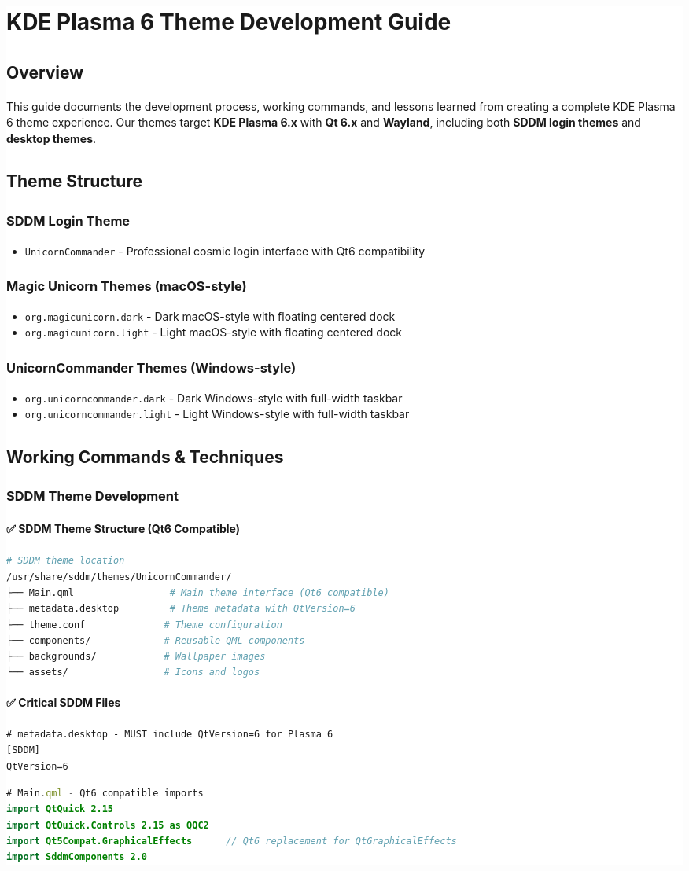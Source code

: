 # KDE Plasma 6 Theme Development Guide

## Overview

This guide documents the development process, working commands, and lessons learned from creating a complete KDE Plasma 6 theme experience. Our themes target **KDE Plasma 6.x** with **Qt 6.x** and **Wayland**, including both **SDDM login themes** and **desktop themes**.

## Theme Structure

### SDDM Login Theme
- `UnicornCommander` - Professional cosmic login interface with Qt6 compatibility

### Magic Unicorn Themes (macOS-style)
- `org.magicunicorn.dark` - Dark macOS-style with floating centered dock
- `org.magicunicorn.light` - Light macOS-style with floating centered dock

### UnicornCommander Themes (Windows-style)  
- `org.unicorncommander.dark` - Dark Windows-style with full-width taskbar
- `org.unicorncommander.light` - Light Windows-style with full-width taskbar

## Working Commands & Techniques

### SDDM Theme Development

#### ✅ SDDM Theme Structure (Qt6 Compatible)
```bash
# SDDM theme location
/usr/share/sddm/themes/UnicornCommander/
├── Main.qml                 # Main theme interface (Qt6 compatible)
├── metadata.desktop         # Theme metadata with QtVersion=6
├── theme.conf              # Theme configuration
├── components/             # Reusable QML components
├── backgrounds/            # Wallpaper images  
└── assets/                 # Icons and logos
```

#### ✅ Critical SDDM Files
```desktop
# metadata.desktop - MUST include QtVersion=6 for Plasma 6
[SDDM]
QtVersion=6
```

```qml
# Main.qml - Qt6 compatible imports
import QtQuick 2.15
import QtQuick.Controls 2.15 as QQC2
import Qt5Compat.GraphicalEffects      // Qt6 replacement for QtGraphicalEffects
import SddmComponents 2.0
```
